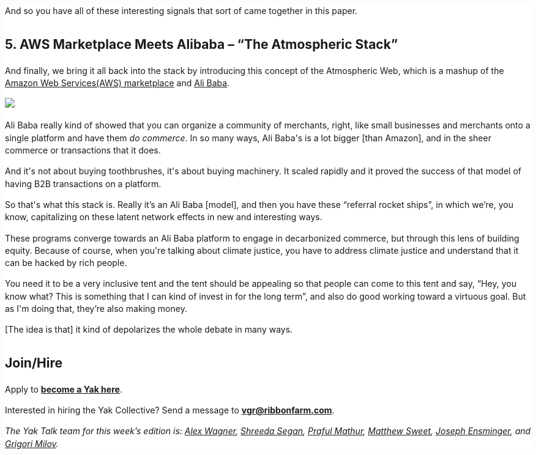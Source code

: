 And so you have all of these interesting signals that sort of came together in this paper.

## **5. AWS Marketplace Meets Alibaba – “The Atmospheric Stack”**

And finally, we bring it all back into the stack by introducing this concept of the Atmospheric Web, which is a mashup of the [Amazon Web Services(AWS) marketplace](https://aws.amazon.com/marketplace/) and [Ali Baba](https://www.alibaba.com/). 

[![](https://substackcdn.com/image/fetch/w_1456,c_limit,f_auto,q_auto:good,fl_progressive:steep/https%3A%2F%2Fbucketeer-e05bbc84-baa3-437e-9518-adb32be77984.s3.amazonaws.com%2Fpublic%2Fimages%2Fb6081b34-7dac-4af4-a001-7a59807e311c_1600x1504.png)](https://substackcdn.com/image/fetch/f_auto,q_auto:good,fl_progressive:steep/https%3A%2F%2Fbucketeer-e05bbc84-baa3-437e-9518-adb32be77984.s3.amazonaws.com%2Fpublic%2Fimages%2Fb6081b34-7dac-4af4-a001-7a59807e311c_1600x1504.png)

Ali Baba really kind of showed that you can organize a community of merchants, right, like small businesses and merchants onto a single platform and have them _do_ _commerce_. In so many ways, Ali Baba's is a lot bigger [than Amazon], and in the sheer commerce or transactions that it does.

And it's not about buying toothbrushes, it's about buying machinery. It scaled rapidly and it proved the success of that model of having B2B transactions on a platform.

So that's what this stack is. Really it’s an Ali Baba [model], and then you have these “referral rocket ships”, in which we’re, you know, capitalizing on these latent network effects in new and interesting ways. 

These programs converge towards an Ali Baba platform to engage in decarbonized commerce, but through this lens of building equity. Because of course, when you're talking about climate justice, you have to address climate justice and understand that it can be hacked by rich people. 

You need it to be a very inclusive tent and the tent should be appealing so that people can come to this tent and say, “Hey, you know what? This is something that I can kind of invest in for the long term”, and also do good working toward a virtuous goal. But as I'm doing that, they’re also making money. 

[The idea is that] it kind of depolarizes the whole debate in many ways. 

## **Join/Hire**

Apply to **[become a Yak here](https://www.yakcollective.org/join/)**. 

Interested in hiring the Yak Collective? Send a message to **[vgr@ribbonfarm.com](mailto:vgr@ribbonfarm.com)**.

_The Yak Talk team for this week’s edition is: [Alex Wagner](https://twitter.com/alexdw5), [Shreeda Segan](https://shreeda.substack.com/), [Praful Mathur](http://twitter.com/prafulfillment), [Matthew Sweet](https://twitter.com/Matthew_Sweet), [Joseph Ensminger](https://twitter.com/EnsmingerJoseph), and [Grigori Milov](https://twitter.com/grigorimilov)._

